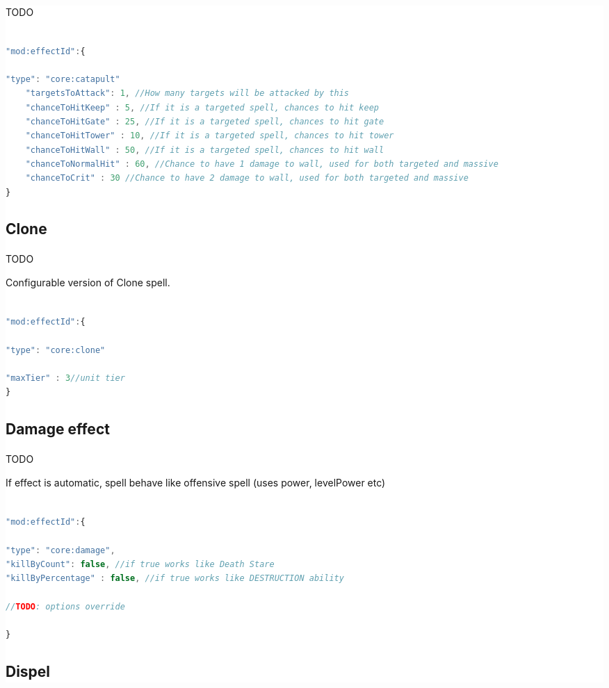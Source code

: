 TODO

``` javascript

"mod:effectId":{

"type": "core:catapult"
	"targetsToAttack": 1, //How many targets will be attacked by this
	"chanceToHitKeep" : 5, //If it is a targeted spell, chances to hit keep
	"chanceToHitGate" : 25, //If it is a targeted spell, chances to hit gate
	"chanceToHitTower" : 10, //If it is a targeted spell, chances to hit tower
	"chanceToHitWall" : 50, //If it is a targeted spell, chances to hit wall
	"chanceToNormalHit" : 60, //Chance to have 1 damage to wall, used for both targeted and massive
	"chanceToCrit" : 30 //Chance to have 2 damage to wall, used for both targeted and massive
}
```

## Clone

TODO

Configurable version of Clone spell.

``` javascript

"mod:effectId":{

"type": "core:clone"

"maxTier" : 3//unit tier
}
```

## Damage effect

TODO

If effect is automatic, spell behave like offensive spell (uses power, levelPower etc)

``` javascript

"mod:effectId":{

"type": "core:damage",
"killByCount": false, //if true works like Death Stare
"killByPercentage" : false, //if true works like DESTRUCTION ability

//TODO: options override

}
```

## Dispel
